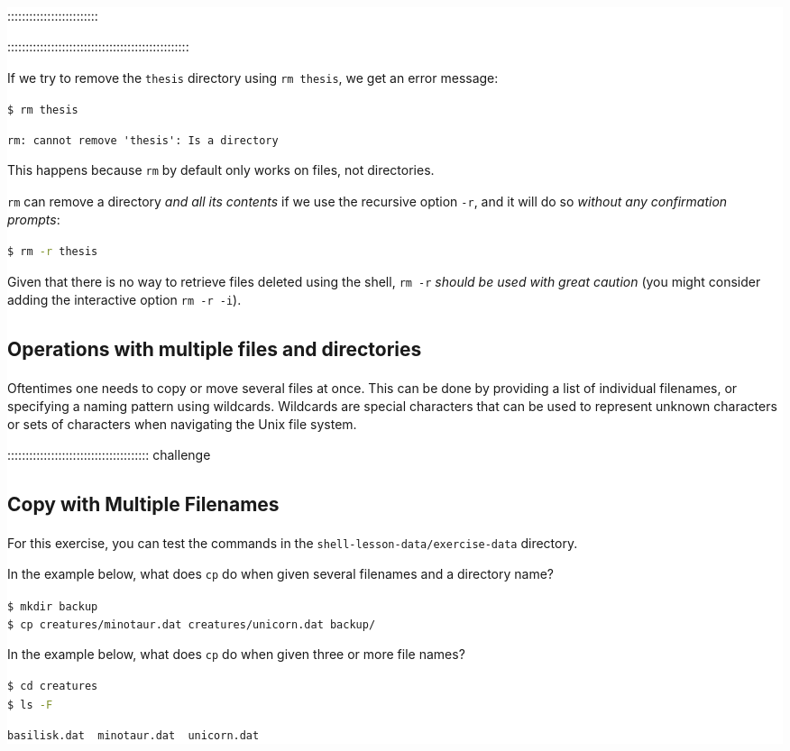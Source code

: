 :::::::::::::::::::::::::

::::::::::::::::::::::::::::::::::::::::::::::::::

If we try to remove the `thesis` directory using `rm thesis`,
we get an error message:

```bash
$ rm thesis
```

```error
rm: cannot remove 'thesis': Is a directory
```

This happens because `rm` by default only works on files, not directories.

`rm` can remove a directory *and all its contents* if we use the
recursive option `-r`, and it will do so *without any confirmation prompts*:

```bash
$ rm -r thesis
```

Given that there is no way to retrieve files deleted using the shell,
`rm -r` *should be used with great caution*
(you might consider adding the interactive option `rm -r -i`).

## Operations with multiple files and directories

Oftentimes one needs to copy or move several files at once.
This can be done by providing a list of individual filenames,
or specifying a naming pattern using wildcards. Wildcards are
special characters that can be used to represent unknown characters
or sets of characters when navigating the Unix file system.

:::::::::::::::::::::::::::::::::::::::  challenge

## Copy with Multiple Filenames

For this exercise, you can test the commands in the `shell-lesson-data/exercise-data` directory.

In the example below, what does `cp` do when given several filenames and a directory name?

```bash
$ mkdir backup
$ cp creatures/minotaur.dat creatures/unicorn.dat backup/
```

In the example below, what does `cp` do when given three or more file names?

```bash
$ cd creatures
$ ls -F
```

```output
basilisk.dat  minotaur.dat  unicorn.dat
```
